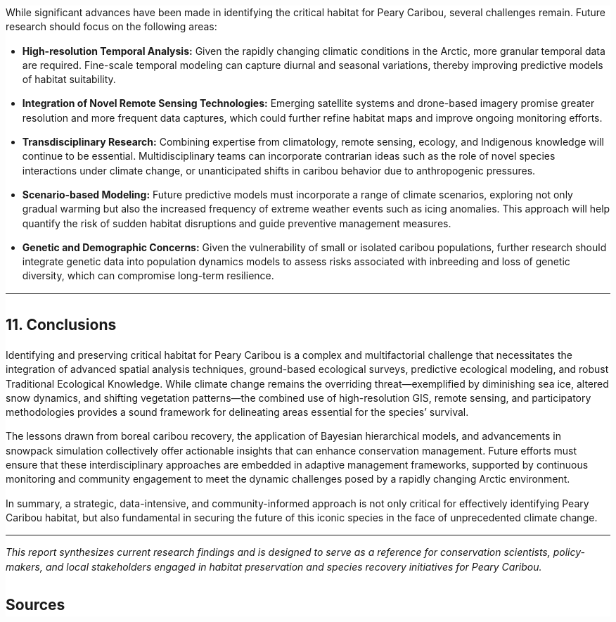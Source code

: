 While significant advances have been made in identifying the critical habitat for Peary Caribou, several challenges remain. Future research should focus on the following areas:

- **High-resolution Temporal Analysis:** Given the rapidly changing climatic conditions in the Arctic, more granular temporal data are required. Fine-scale temporal modeling can capture diurnal and seasonal variations, thereby improving predictive models of habitat suitability.

- **Integration of Novel Remote Sensing Technologies:** Emerging satellite systems and drone-based imagery promise greater resolution and more frequent data captures, which could further refine habitat maps and improve ongoing monitoring efforts.

- **Transdisciplinary Research:** Combining expertise from climatology, remote sensing, ecology, and Indigenous knowledge will continue to be essential. Multidisciplinary teams can incorporate contrarian ideas such as the role of novel species interactions under climate change, or unanticipated shifts in caribou behavior due to anthropogenic pressures.

- **Scenario-based Modeling:** Future predictive models must incorporate a range of climate scenarios, exploring not only gradual warming but also the increased frequency of extreme weather events such as icing anomalies. This approach will help quantify the risk of sudden habitat disruptions and guide preventive management measures.

- **Genetic and Demographic Concerns:** Given the vulnerability of small or isolated caribou populations, further research should integrate genetic data into population dynamics models to assess risks associated with inbreeding and loss of genetic diversity, which can compromise long-term resilience.

---

## 11. Conclusions

Identifying and preserving critical habitat for Peary Caribou is a complex and multifactorial challenge that necessitates the integration of advanced spatial analysis techniques, ground-based ecological surveys, predictive ecological modeling, and robust Traditional Ecological Knowledge. While climate change remains the overriding threat—exemplified by diminishing sea ice, altered snow dynamics, and shifting vegetation patterns—the combined use of high-resolution GIS, remote sensing, and participatory methodologies provides a sound framework for delineating areas essential for the species’ survival.

The lessons drawn from boreal caribou recovery, the application of Bayesian hierarchical models, and advancements in snowpack simulation collectively offer actionable insights that can enhance conservation management. Future efforts must ensure that these interdisciplinary approaches are embedded in adaptive management frameworks, supported by continuous monitoring and community engagement to meet the dynamic challenges posed by a rapidly changing Arctic environment.

In summary, a strategic, data-intensive, and community-informed approach is not only critical for effectively identifying Peary Caribou habitat, but also fundamental in securing the future of this iconic species in the face of unprecedented climate change.

---

*This report synthesizes current research findings and is designed to serve as a reference for conservation scientists, policy-makers, and local stakeholders engaged in habitat preservation and species recovery initiatives for Peary Caribou.*


## Sources
